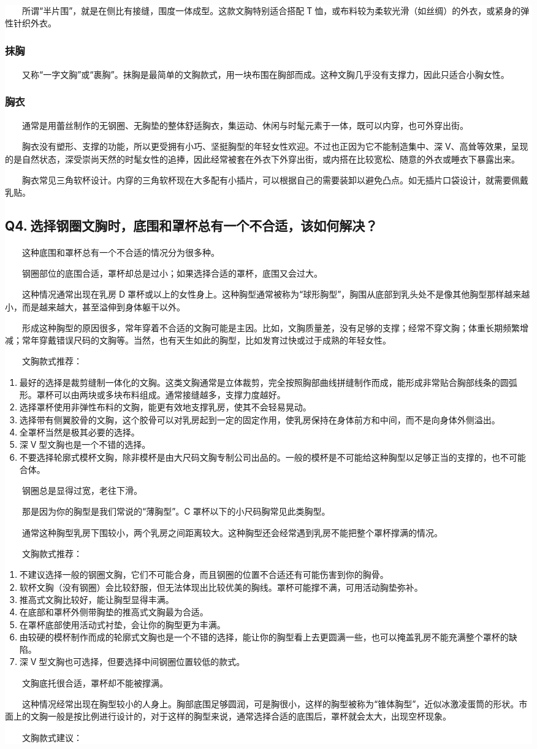 　　所谓“半片围”，就是在侧比有接缝，围度一体成型。这款文胸特别适合搭配 T 恤，或布料较为柔软光滑（如丝绸）的外衣，或紧身的弹性针织外衣。

### 抹胸

　　又称“一字文胸”或“裹胸”。抹胸是最简单的文胸款式，用一块布围在胸部而成。这种文胸几乎没有支撑力，因此只适合小胸女性。

### 胸衣

　　通常是用蕾丝制作的无钢圈、无胸垫的整体舒适胸衣，集运动、休闲与时髦元素于一体，既可以内穿，也可外穿出街。

　　胸衣没有塑形、支撑的功能，所以更受拥有小巧、坚挺胸型的年轻女性欢迎。不过也正因为它不能制造集中、深 V、高耸等效果，呈现的是自然状态，深受崇尚天然的时髦女性的追捧，因此经常被套在外衣下外穿出街，或内搭在比较宽松、随意的外衣或睡衣下暴露出来。

　　胸衣常见三角软杯设计。内穿的三角软杯现在大多配有小插片，可以根据自己的需要装卸以避免凸点。如无插片口袋设计，就需要佩戴乳贴。

## Q4. 选择钢圈文胸时，底围和罩杯总有一个不合适，该如何解决？

　　这种底围和罩杯总有一个不合适的情况分为很多种。

　　钢圈部位的底围合适，罩杯却总是过小；如果选择合适的罩杯，底围又会过大。

　　这种情况通常出现在乳房 D 罩杯或以上的女性身上。这种胸型通常被称为“球形胸型”，胸围从底部到乳头处不是像其他胸型那样越来越小，而是越来越大，甚至溢伸到身体躯干以外。

　　形成这种胸型的原因很多，常年穿着不合适的文胸可能是主因。比如，文胸质量差，没有足够的支撑；经常不穿文胸；体重长期频繁增减；常年穿戴错误尺码的文胸等。当然，也有天生如此的胸型，比如发育过快或过于成熟的年轻女性。

　　文胸款式推荐：

1. 最好的选择是裁剪缝制一体化的文胸。这类文胸通常是立体裁剪，完全按照胸部曲线拼缝制作而成，能形成非常贴合胸部线条的圆弧形。罩杯可以由两块或多块布料组成。通常接缝越多，支撑力度越好。
2. 选择罩杯使用非弹性布料的文胸，能更有效地支撑乳房，使其不会轻易晃动。
3. 选择带有侧翼胶骨的文胸，这个胶骨可以对乳房起到一定的固定作用，使乳房保持在身体前方和中间，而不是向身体外侧溢出。
4. 全罩杯当然是极其必要的选择。
5. 深 V 型文胸也是一个不错的选择。
6. 不要选择轮廓式模杯文胸，除非模杯是由大尺码文胸专制公司出品的。一般的模杯是不可能给这种胸型以足够正当的支撑的，也不可能合体。

　　钢圈总是显得过宽，老往下滑。

　　那是因为你的胸型是我们常说的“薄胸型”。C 罩杯以下的小尺码胸常见此类胸型。

　　通常这种胸型乳房下围较小，两个乳房之间距离较大。这种胸型还会经常遇到乳房不能把整个罩杯撑满的情况。

　　文胸款式推荐：

1. 不建议选择一般的钢圈文胸，它们不可能合身，而且钢圈的位置不合适还有可能伤害到你的胸骨。
2. 软杯文胸（没有钢圈）会比较舒服，但无法体现出比较优美的胸线。罩杯可能撑不满，可用活动胸垫弥补。
3. 推高式文胸比较好，能让胸型显得丰满。
4. 在底部和罩杯外侧带胸垫的推高式文胸最为合适。
5. 在罩杯底部使用活动式衬垫，会让你的胸型更为丰满。
6. 由较硬的模杯制作而成的轮廓式文胸也是一个不错的选择，能让你的胸型看上去更圆满一些，也可以掩盖乳房不能充满整个罩杯的缺陷。
7. 深 V 型文胸也可选择，但要选择中间钢圈位置较低的款式。

　　文胸底托很合适，罩杯却不能被撑满。

　　这种情况经常出现在胸型较小的人身上。胸部底围足够圆润，可是胸很小，这样的胸型被称为“锥体胸型”，近似冰激凌蛋筒的形状。市面上的文胸一般是按比例进行设计的，对于这样的胸型来说，通常选择合适的底围后，罩杯就会太大，出现空杯现象。

　　文胸款式建议：
